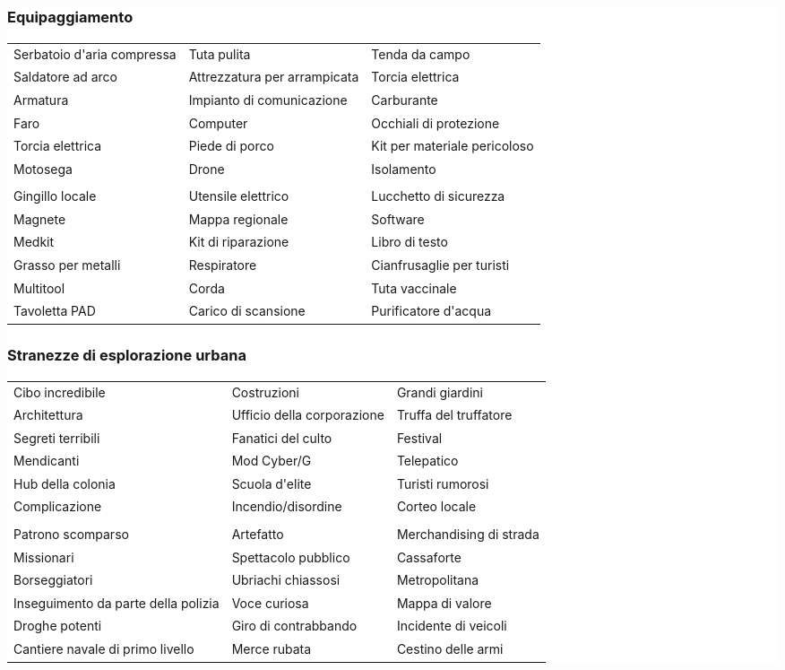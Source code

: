 
### Equipaggiamento

|                            |                              |                              |
| -------------------------- | ---------------------------- | ---------------------------- |
| Serbatoio d'aria compressa | Tuta pulita                  | Tenda da campo               |
| Saldatore ad arco          | Attrezzatura per arrampicata | Torcia elettrica             |
| Armatura                   | Impianto di comunicazione    | Carburante                   |
| Faro                       | Computer                     | Occhiali di protezione       |
| Torcia elettrica           | Piede di porco               | Kit per materiale pericoloso |
| Motosega                   | Drone                        | Isolamento                   |
|                            |                              |                              |
| Gingillo locale            | Utensile elettrico           | Lucchetto di sicurezza       |
| Magnete                    | Mappa regionale              | Software                     |
| Medkit                     | Kit di riparazione           | Libro di testo               |
| Grasso per metalli         | Respiratore                  | Cianfrusaglie per turisti    |
| Multitool                  | Corda                        | Tuta vaccinale               |
| Tavoletta PAD              | Carico di scansione          | Purificatore d'acqua         |

### Stranezze di esplorazione urbana

|                                     |                            |                         |
| ----------------------------------- | -------------------------- | ----------------------- |
| Cibo incredibile                    | Costruzioni                | Grandi giardini         |
| Architettura                        | Ufficio della corporazione | Truffa del truffatore   |
| Segreti terribili                   | Fanatici del culto         | Festival                |
| Mendicanti                          | Mod Cyber/G                | Telepatico              |
| Hub della colonia                   | Scuola d'elite             | Turisti rumorosi        |
| Complicazione                       | Incendio/disordine         | Corteo locale           |
|                                     |                            |                         |
| Patrono scomparso                   | Artefatto                  | Merchandising di strada |
| Missionari                          | Spettacolo pubblico        | Cassaforte              |
| Borseggiatori                       | Ubriachi chiassosi         | Metropolitana           |
| Inseguimento da parte della polizia | Voce curiosa               | Mappa di valore         |
| Droghe potenti                      | Giro di contrabbando       | Incidente di veicoli    |
| Cantiere navale di primo livello    | Merce rubata               | Cestino delle armi      |
